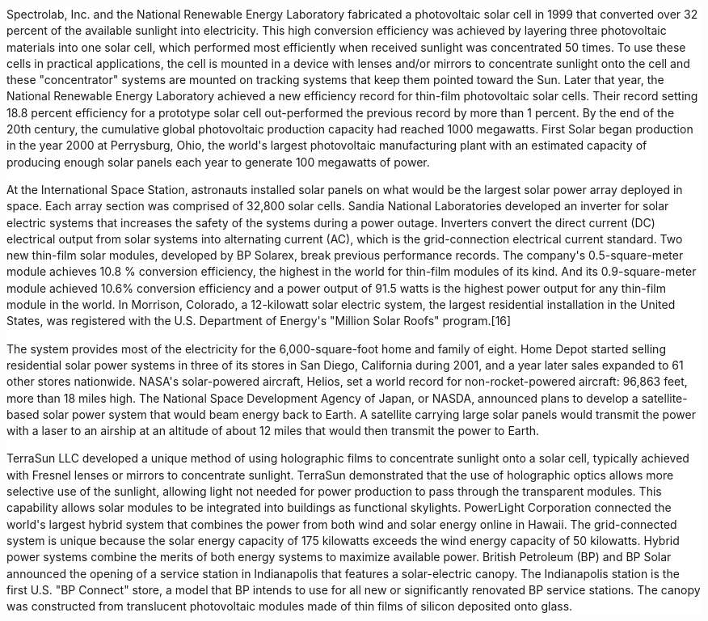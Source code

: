 Spectrolab, Inc. and the National Renewable Energy Laboratory fabricated a photovoltaic solar cell in 1999 that converted over 32 percent of the available sunlight into electricity. This high conversion efficiency was achieved by layering three photovoltaic materials into one solar cell, which performed most efficiently when received sunlight was concentrated 50 times. To use these cells in practical applications, the cell is mounted in a device with lenses and/or mirrors to concentrate sunlight onto the cell and these "concentrator" systems are mounted on tracking systems that keep them pointed toward the Sun. Later that year, the National Renewable Energy Laboratory achieved a new efficiency record for thin-film photovoltaic solar cells. Their record setting 18.8 percent efficiency for a prototype solar cell out-performed the previous record by more than 1 percent.  By the end of the 20th century, the cumulative global photovoltaic production capacity had reached 1000 megawatts. First Solar began production in the year 2000 at Perrysburg, Ohio, the world's largest photovoltaic manufacturing plant with an estimated capacity of producing enough solar panels each year to generate 100 megawatts of power.
</p>
<p>
At the International Space Station, astronauts installed solar panels on what would be the largest solar power array deployed in space. Each array section was comprised of 32,800 solar cells. Sandia National Laboratories developed an inverter for solar electric systems that increases the safety of the systems during a power outage. Inverters convert the direct current (DC) electrical output from solar systems into alternating current (AC), which is the grid-connection electrical current standard. Two new thin-film solar modules, developed by BP Solarex, break previous performance records. The company's 0.5-square-meter module achieves 10.8 % conversion efficiency, the highest in the world for thin-film modules of its kind. And its 0.9-square-meter module achieved 10.6% conversion efficiency and a power output of 91.5 watts is the highest power output for any thin-film module in the world. In Morrison, Colorado, a 12-kilowatt solar electric system, the largest residential installation in the United States, was registered with the U.S. Department of Energy's "Million Solar Roofs" program.[16]
</p>
<p>
The system provides most of the electricity for the 6,000-square-foot home and family of eight.  Home Depot started selling residential solar power systems in three of its stores in San Diego, California during 2001, and a year later sales expanded to 61 other stores nationwide. NASA's solar-powered aircraft, Helios, set a world record for non-rocket-powered aircraft: 96,863 feet, more than 18 miles high. The National Space Development Agency of Japan, or NASDA, announced plans to develop a satellite-based solar power system that would beam energy back to Earth. A satellite carrying large solar panels would transmit the power with a laser to an airship at an altitude of about 12 miles that would then transmit the power to Earth.
</p>
<p>
TerraSun LLC developed a unique method of using holographic films to concentrate sunlight onto a solar cell, typically achieved with Fresnel lenses or mirrors to concentrate sunlight. TerraSun demonstrated that the use of holographic optics allows more selective use of the sunlight, allowing light not needed for power production to pass through the transparent modules. This capability allows solar modules to be integrated into buildings as functional skylights. PowerLight Corporation connected the world's largest hybrid system that combines the power from both wind and solar energy online in Hawaii. The grid-connected system is unique because the solar energy capacity of 175 kilowatts exceeds the wind energy capacity of 50 kilowatts. Hybrid power systems combine the merits of both energy systems to maximize available power. British Petroleum (BP) and BP Solar announced the opening of a service station in Indianapolis that features a solar-electric canopy. The Indianapolis station is the first U.S. "BP Connect" store, a model that BP intends to use for all new or significantly renovated BP service stations. The canopy was constructed from translucent photovoltaic modules made of thin films of silicon deposited onto glass.
</p>
<p>